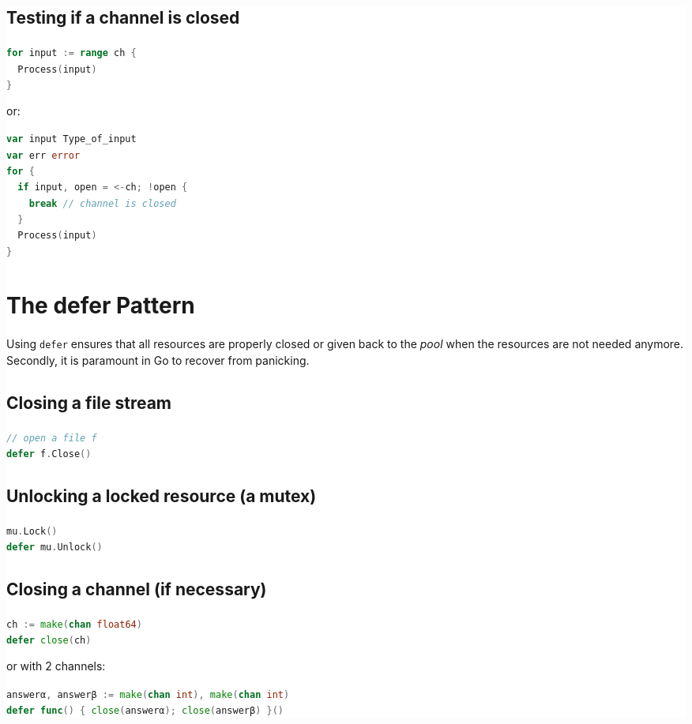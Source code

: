 ## Testing if a channel is closed

```go
for input := range ch {
  Process(input)
}
```

or:

```go
var input Type_of_input
var err error
for {
  if input, open = <-ch; !open {
    break // channel is closed
  }
  Process(input)
}
```

# The defer Pattern
Using  `defer`  ensures that all resources are properly closed or given back to the  _pool_  when the resources are not needed anymore. Secondly, it is paramount in Go to recover from panicking.

## Closing a file stream

```go
// open a file f
defer f.Close()
```

## Unlocking a locked resource (a mutex)

```go
mu.Lock()
defer mu.Unlock()
```

## Closing a channel (if necessary)

```go
ch := make(chan float64)
defer close(ch)
```

or with 2 channels:

```go
answerα, answerβ := make(chan int), make(chan int)
defer func() { close(answerα); close(answerβ) }()
```
